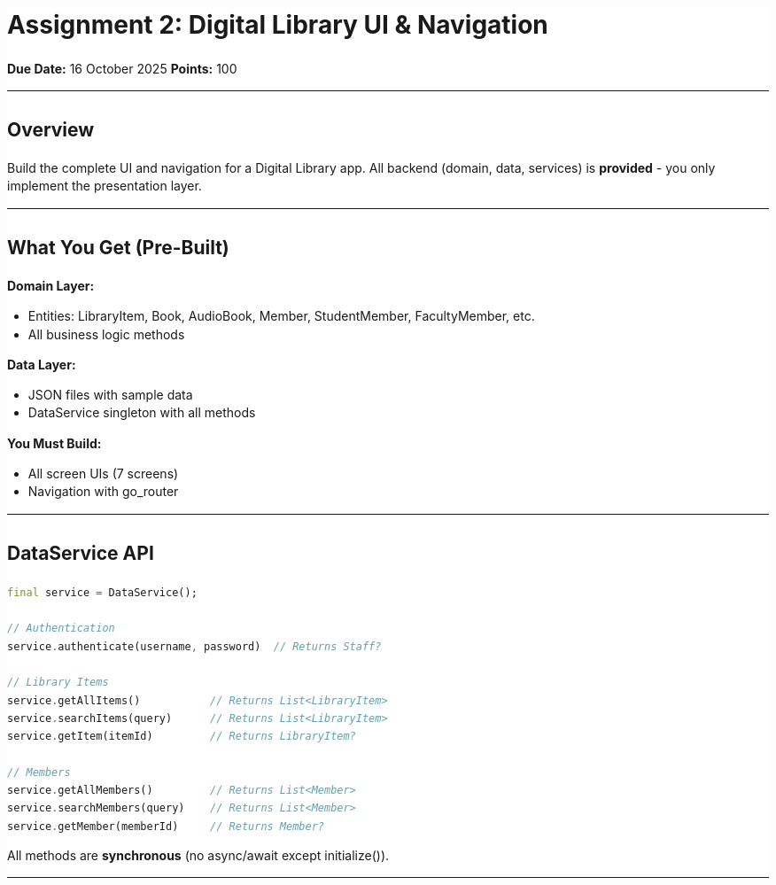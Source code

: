 # Assignment 2: Digital Library UI & Navigation

**Due Date:** 16 October 2025
**Points:** 100

---

## Overview

Build the complete UI and navigation for a Digital Library app. All backend (domain, data, services) is **provided** - you only implement the presentation layer.

---

## What You Get (Pre-Built)

**Domain Layer:**

- Entities: LibraryItem, Book, AudioBook, Member, StudentMember, FacultyMember, etc.
- All business logic methods

**Data Layer:**

- JSON files with sample data
- DataService singleton with all methods

**You Must Build:**

- All screen UIs (7 screens)
- Navigation with go_router

---

## DataService API

```dart
final service = DataService();

// Authentication
service.authenticate(username, password)  // Returns Staff?

// Library Items
service.getAllItems()           // Returns List<LibraryItem>
service.searchItems(query)      // Returns List<LibraryItem>
service.getItem(itemId)         // Returns LibraryItem?

// Members
service.getAllMembers()         // Returns List<Member>
service.searchMembers(query)    // Returns List<Member>
service.getMember(memberId)     // Returns Member?
```

All methods are **synchronous** (no async/await except initialize()).

---